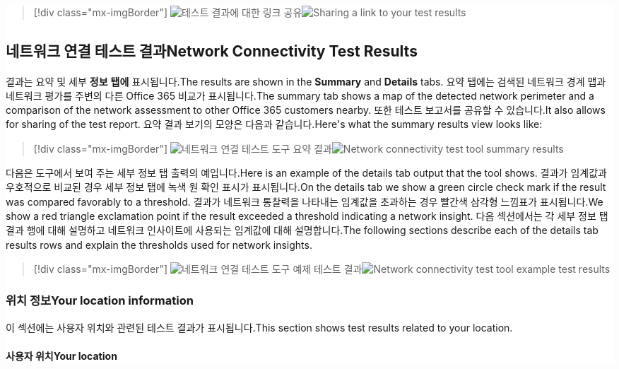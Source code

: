 > [!div class="mx-imgBorder"]
> <span data-ttu-id="8d72f-157">![테스트 결과에 대한 링크 공유](../media/m365-mac-perf/m365-mac-perf-share-link.png)</span><span class="sxs-lookup"><span data-stu-id="8d72f-157">![Sharing a link to your test results](../media/m365-mac-perf/m365-mac-perf-share-link.png)</span></span>

## <a name="network-connectivity-test-results"></a><span data-ttu-id="8d72f-158">네트워크 연결 테스트 결과</span><span class="sxs-lookup"><span data-stu-id="8d72f-158">Network Connectivity Test Results</span></span>

<span data-ttu-id="8d72f-159">결과는 요약 및 세부 **정보** **탭에** 표시됩니다.</span><span class="sxs-lookup"><span data-stu-id="8d72f-159">The results are shown in the **Summary** and **Details** tabs.</span></span> <span data-ttu-id="8d72f-160">요약 탭에는 검색된 네트워크 경계 맵과 네트워크 평가를 주변의 다른 Office 365 비교가 표시됩니다.</span><span class="sxs-lookup"><span data-stu-id="8d72f-160">The summary tab shows a map of the detected network perimeter and a comparison of the network assessment to other Office 365 customers nearby.</span></span> <span data-ttu-id="8d72f-161">또한 테스트 보고서를 공유할 수 있습니다.</span><span class="sxs-lookup"><span data-stu-id="8d72f-161">It also allows for sharing of the test report.</span></span> <span data-ttu-id="8d72f-162">요약 결과 보기의 모양은 다음과 같습니다.</span><span class="sxs-lookup"><span data-stu-id="8d72f-162">Here's what the summary results view looks like:</span></span>

> [!div class="mx-imgBorder"]
> <span data-ttu-id="8d72f-163">![네트워크 연결 테스트 도구 요약 결과](../media/m365-mac-perf/m365-mac-perf-summary-page.png)</span><span class="sxs-lookup"><span data-stu-id="8d72f-163">![Network connectivity test tool summary results](../media/m365-mac-perf/m365-mac-perf-summary-page.png)</span></span>

<span data-ttu-id="8d72f-164">다음은 도구에서 보여 주는 세부 정보 탭 출력의 예입니다.</span><span class="sxs-lookup"><span data-stu-id="8d72f-164">Here is an example of the details tab output that the tool shows.</span></span> <span data-ttu-id="8d72f-165">결과가 임계값과 우호적으로 비교된 경우 세부 정보 탭에 녹색 원 확인 표시가 표시됩니다.</span><span class="sxs-lookup"><span data-stu-id="8d72f-165">On the details tab we show a green circle check mark if the result was compared favorably to a threshold.</span></span> <span data-ttu-id="8d72f-166">결과가 네트워크 통찰력을 나타내는 임계값을 초과하는 경우 빨간색 삼각형 느낌표가 표시됩니다.</span><span class="sxs-lookup"><span data-stu-id="8d72f-166">We show a red triangle exclamation point if the result exceeded a threshold indicating a network insight.</span></span> <span data-ttu-id="8d72f-167">다음 섹션에서는 각 세부 정보 탭 결과 행에 대해 설명하고 네트워크 인사이트에 사용되는 임계값에 대해 설명합니다.</span><span class="sxs-lookup"><span data-stu-id="8d72f-167">The following sections describe each of the details tab results rows and explain the thresholds used for network insights.</span></span>

> [!div class="mx-imgBorder"]
> <span data-ttu-id="8d72f-168">![네트워크 연결 테스트 도구 예제 테스트 결과](../media/m365-mac-perf/m365-mac-perf-all-details.png)</span><span class="sxs-lookup"><span data-stu-id="8d72f-168">![Network connectivity test tool example test results](../media/m365-mac-perf/m365-mac-perf-all-details.png)</span></span>

### <a name="your-location-information"></a><span data-ttu-id="8d72f-169">위치 정보</span><span class="sxs-lookup"><span data-stu-id="8d72f-169">Your location information</span></span>

<span data-ttu-id="8d72f-170">이 섹션에는 사용자 위치와 관련된 테스트 결과가 표시됩니다.</span><span class="sxs-lookup"><span data-stu-id="8d72f-170">This section shows test results related to your location.</span></span>

#### <a name="your-location"></a><span data-ttu-id="8d72f-171">사용자 위치</span><span class="sxs-lookup"><span data-stu-id="8d72f-171">Your location</span></span>
